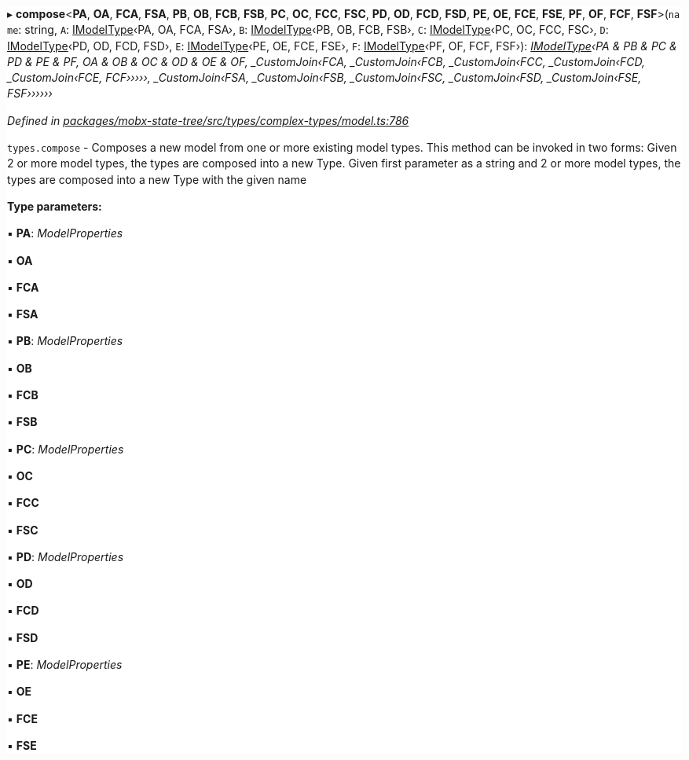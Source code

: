 ▸ **compose**<**PA**, **OA**, **FCA**, **FSA**, **PB**, **OB**, **FCB**, **FSB**, **PC**, **OC**, **FCC**, **FSC**, **PD**, **OD**, **FCD**, **FSD**, **PE**, **OE**, **FCE**, **FSE**, **PF**, **OF**, **FCF**, **FSF**>(`name`: string, `A`: [IModelType](interfaces/imodeltype.md)‹PA, OA, FCA, FSA›, `B`: [IModelType](interfaces/imodeltype.md)‹PB, OB, FCB, FSB›, `C`: [IModelType](interfaces/imodeltype.md)‹PC, OC, FCC, FSC›, `D`: [IModelType](interfaces/imodeltype.md)‹PD, OD, FCD, FSD›, `E`: [IModelType](interfaces/imodeltype.md)‹PE, OE, FCE, FSE›, `F`: [IModelType](interfaces/imodeltype.md)‹PF, OF, FCF, FSF›): *[IModelType](interfaces/imodeltype.md)‹PA & PB & PC & PD & PE & PF, OA & OB & OC & OD & OE & OF, _CustomJoin‹FCA, _CustomJoin‹FCB, _CustomJoin‹FCC, _CustomJoin‹FCD, _CustomJoin‹FCE, FCF›››››, _CustomJoin‹FSA, _CustomJoin‹FSB, _CustomJoin‹FSC, _CustomJoin‹FSD, _CustomJoin‹FSE, FSF››››››*

*Defined in [packages/mobx-state-tree/src/types/complex-types/model.ts:786](https://github.com/mobxjs/mobx-state-tree/blob/15f0a9a8/packages/mobx-state-tree/src/types/complex-types/model.ts#L786)*

`types.compose` - Composes a new model from one or more existing model types.
This method can be invoked in two forms:
Given 2 or more model types, the types are composed into a new Type.
Given first parameter as a string and 2 or more model types,
the types are composed into a new Type with the given name

**Type parameters:**

▪ **PA**: *ModelProperties*

▪ **OA**

▪ **FCA**

▪ **FSA**

▪ **PB**: *ModelProperties*

▪ **OB**

▪ **FCB**

▪ **FSB**

▪ **PC**: *ModelProperties*

▪ **OC**

▪ **FCC**

▪ **FSC**

▪ **PD**: *ModelProperties*

▪ **OD**

▪ **FCD**

▪ **FSD**

▪ **PE**: *ModelProperties*

▪ **OE**

▪ **FCE**

▪ **FSE**
